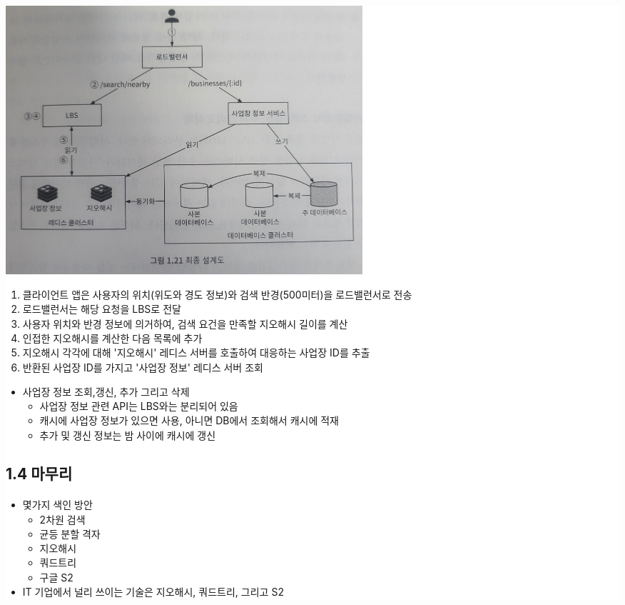 <img src="img_7.png" alt="drawing" width="500px"/>

1. 클라이언트 앱은 사용자의 위치(위도와 경도 정보)와 검색 반경(500미터)을 로드밸런서로 전송
2. 로드밸런서는 해당 요청을 LBS로 전달
3. 사용자 위치와 반경 정보에 의거하여, 검색 요건을 만족할 지오해시 길이를 계산
4. 인접한 지오해시를 계산한 다음 목록에 추가
5. 지오해시 각각에 대해 '지오해시' 레디스 서버를 호출하여 대응하는 사업장 ID를 추출
6. 반환된 사업장 ID를 가지고 '사업장 정보' 레디스 서버 조회

- 사업장 정보 조회,갱신, 추가 그리고 삭제
  - 사업장 정보 관련 API는 LBS와는 분리되어 있음
  - 캐시에 사업장 정보가 있으면 사용, 아니면 DB에서 조회해서 캐시에 적재
  - 추가 및 갱신 정보는 밤 사이에 캐시에 갱신

## 1.4 마무리
- 몇가지 색인 방안
  - 2차원 검색
  - 균등 분할 격자
  - 지오해시
  - 쿼드트리
  - 구글 S2
- IT 기업에서 널리 쓰이는 기술은 지오해시, 쿼드트리, 그리고 S2